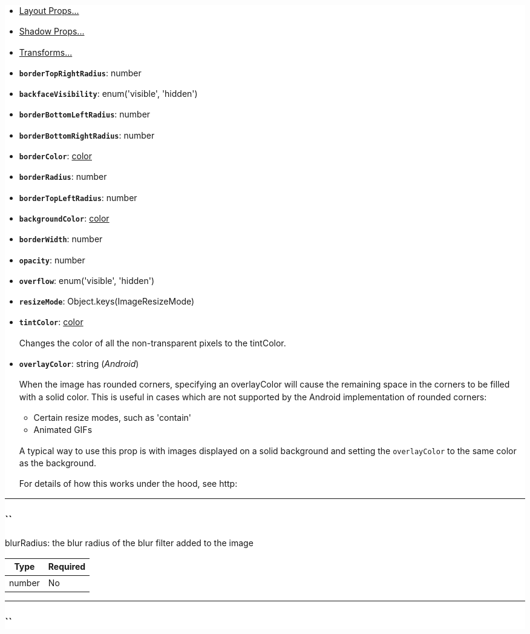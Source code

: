 - [Layout Props...](layout-props.md#props)

- [Shadow Props...](shadow-props.md#props)

- [Transforms...](transforms.md#props)

- **`borderTopRightRadius`**: number

- **`backfaceVisibility`**: enum('visible', 'hidden')

- **`borderBottomLeftRadius`**: number

- **`borderBottomRightRadius`**: number

- **`borderColor`**: [color](colors.md)

- **`borderRadius`**: number

- **`borderTopLeftRadius`**: number

- **`backgroundColor`**: [color](colors.md)

- **`borderWidth`**: number

- **`opacity`**: number

- **`overflow`**: enum('visible', 'hidden')

- **`resizeMode`**: Object.keys(ImageResizeMode)

- **`tintColor`**: [color](colors.md)

  Changes the color of all the non-transparent pixels to the tintColor.

- **`overlayColor`**: string (_Android_)

  When the image has rounded corners, specifying an overlayColor will cause the remaining space in the corners to be filled with a solid color. This is useful in cases which are not supported by the Android implementation of rounded corners:

  - Certain resize modes, such as 'contain'
  - Animated GIFs

  A typical way to use this prop is with images displayed on a solid background and setting the `overlayColor` to the same color as the background.

  For details of how this works under the hood, see http:

---

### ``

blurRadius: the blur radius of the blur filter added to the image

| Type   | Required |
| ------ | -------- |
| number | No       |

---

### ``
